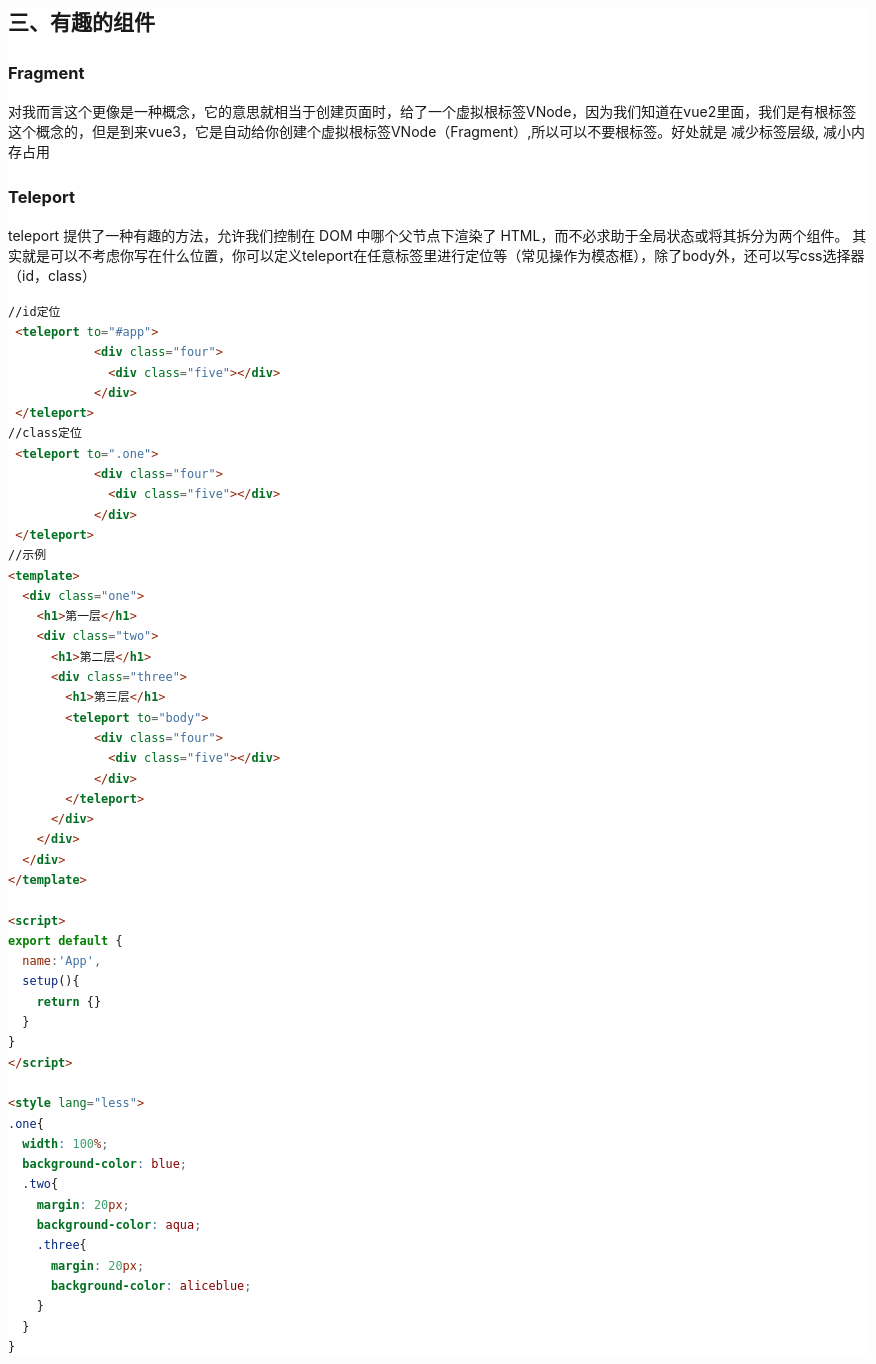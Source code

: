 ## 三、有趣的组件
### Fragment
对我而言这个更像是一种概念，它的意思就相当于创建页面时，给了一个虚拟根标签VNode，因为我们知道在vue2里面，我们是有根标签这个概念的，但是到来vue3，它是自动给你创建个虚拟根标签VNode（Fragment）,所以可以不要根标签。好处就是
减少标签层级, 减小内存占用

### Teleport
teleport 提供了一种有趣的方法，允许我们控制在 DOM 中哪个父节点下渲染了 HTML，而不必求助于全局状态或将其拆分为两个组件。
其实就是可以不考虑你写在什么位置，你可以定义teleport在任意标签里进行定位等（常见操作为模态框），除了body外，还可以写css选择器（id，class）
```html
//id定位
 <teleport to="#app">
            <div class="four">
              <div class="five"></div>
            </div>
 </teleport>
//class定位
 <teleport to=".one">
            <div class="four">
              <div class="five"></div>
            </div>
 </teleport>
//示例
<template>
  <div class="one">
    <h1>第一层</h1>
    <div class="two">
      <h1>第二层</h1>
      <div class="three">
        <h1>第三层</h1>
        <teleport to="body">
            <div class="four">
              <div class="five"></div>
            </div>
        </teleport>
      </div>
    </div>
  </div>
</template>

<script>
export default {
  name:'App',
  setup(){
    return {}
  }
}
</script>

<style lang="less">
.one{
  width: 100%;
  background-color: blue;
  .two{
    margin: 20px;
    background-color: aqua;
    .three{
      margin: 20px;
      background-color: aliceblue;
    }
  }
}
```